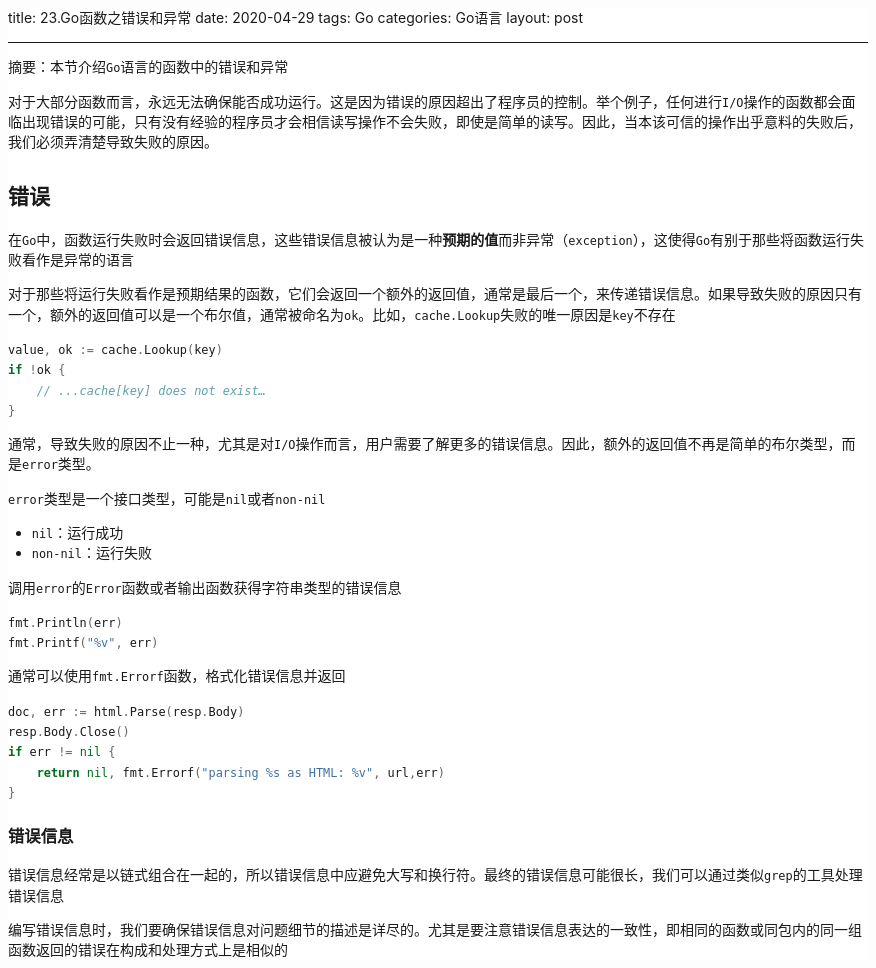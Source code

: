 title: 23.Go函数之错误和异常
date: 2020-04-29
tags: Go
categories: Go语言
layout: post

------

摘要：本节介绍`Go`语言的函数中的错误和异常



对于大部分函数而言，永远无法确保能否成功运行。这是因为错误的原因超出了程序员的控制。举个例子，任何进行`I/O`操作的函数都会面临出现错误的可能，只有没有经验的程序员才会相信读写操作不会失败，即使是简单的读写。因此，当本该可信的操作出乎意料的失败后，我们必须弄清楚导致失败的原因。

## 错误

在`Go`中，函数运行失败时会返回错误信息，这些错误信息被认为是一种**预期的值**而非异常（`exception`），这使得`Go`有别于那些将函数运行失败看作是异常的语言

对于那些将运行失败看作是预期结果的函数，它们会返回一个额外的返回值，通常是最后一个，来传递错误信息。如果导致失败的原因只有一个，额外的返回值可以是一个布尔值，通常被命名为`ok`。比如，`cache.Lookup`失败的唯一原因是`key`不存在

```Go
value, ok := cache.Lookup(key)
if !ok {
    // ...cache[key] does not exist…
}
```

通常，导致失败的原因不止一种，尤其是对`I/O`操作而言，用户需要了解更多的错误信息。因此，额外的返回值不再是简单的布尔类型，而是`error`类型。

`error`类型是一个接口类型，可能是`nil`或者`non-nil`

- `nil`：运行成功
- `non-nil`：运行失败

调用`error`的`Error`函数或者输出函数获得字符串类型的错误信息

```Go
fmt.Println(err)
fmt.Printf("%v", err)
```

通常可以使用`fmt.Errorf`函数，格式化错误信息并返回

```go
doc, err := html.Parse(resp.Body)
resp.Body.Close()
if err != nil {
    return nil, fmt.Errorf("parsing %s as HTML: %v", url,err)
}
```

### 错误信息

错误信息经常是以链式组合在一起的，所以错误信息中应避免大写和换行符。最终的错误信息可能很长，我们可以通过类似`grep`的工具处理错误信息

编写错误信息时，我们要确保错误信息对问题细节的描述是详尽的。尤其是要注意错误信息表达的一致性，即相同的函数或同包内的同一组函数返回的错误在构成和处理方式上是相似的
